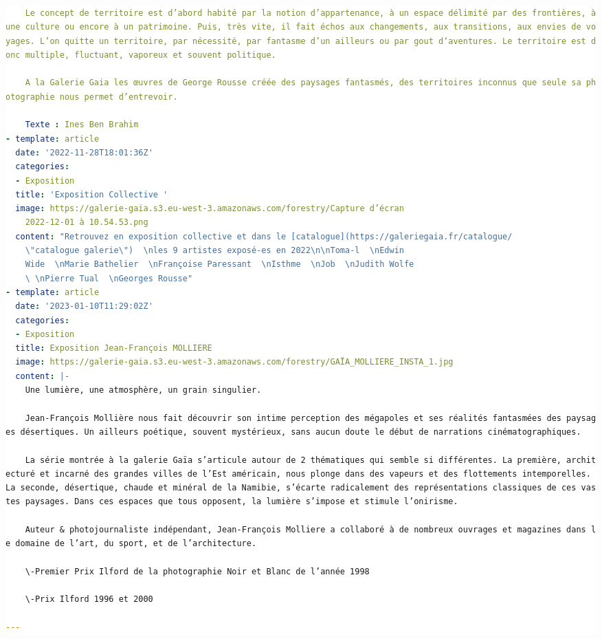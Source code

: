 ```yaml
    Le concept de territoire est d’abord habité par la notion d’appartenance, à un espace délimité par des frontières, à une culture ou encore à un patrimoine. Puis, très vite, il fait échos aux changements, aux transitions, aux envies de voyages. L’on quitte un territoire, par nécessité, par fantasme d’un ailleurs ou par gout d‘aventures. Le territoire est donc multiple, fluctuant, vaporeux et souvent politique.

    A la Galerie Gaia les œuvres de George Rousse créée des paysages fantasmés, des territoires inconnus que seule sa photographie nous permet d’entrevoir.

    Texte : Ines Ben Brahim
- template: article
  date: '2022-11-28T18:01:36Z'
  categories:
  - Exposition
  title: 'Exposition Collective '
  image: https://galerie-gaia.s3.eu-west-3.amazonaws.com/forestry/Capture d’écran
    2022-12-01 à 10.54.53.png
  content: "Retrouvez en exposition collective et dans le [catalogue](https://galeriegaia.fr/catalogue/
    \"catalogue galerie\")  \nles 9 artistes exposé-es en 2022\n\nToma-l  \nEdwin
    Wide  \nMarie Bathelier  \nFrançoise Paressant  \nIsthme  \nJob  \nJudith Wolfe
    \ \nPierre Tual  \nGeorges Rousse"
- template: article
  date: '2023-01-10T11:29:02Z'
  categories:
  - Exposition
  title: Exposition Jean-François MOLLIERE
  image: https://galerie-gaia.s3.eu-west-3.amazonaws.com/forestry/GAÏA_MOLLIERE_INSTA_1.jpg
  content: |-
    Une lumière, une atmosphère, un grain singulier.

    Jean-François Mollière nous fait découvrir son intime perception des mégapoles et ses réalités fantasmées des paysages désertiques. Un ailleurs poétique, souvent mystérieux, sans aucun doute le début de narrations cinématographiques.

    La série montrée à la galerie Gaïa s’articule autour de 2 thématiques qui semble si différentes. La première, architecturé et incarné des grandes villes de l’Est américain, nous plonge dans des vapeurs et des flottements intemporelles. La seconde, désertique, chaude et minéral de la Namibie, s’écarte radicalement des représentations classiques de ces vastes paysages. Dans ces espaces que tous opposent, la lumière s’impose et stimule l’onirisme.

    Auteur & photojournaliste indépendant, Jean-François Molliere a collaboré à de nombreux ouvrages et magazines dans le domaine de l’art, du sport, et de l’architecture.

    \-Premier Prix Ilford de la photographie Noir et Blanc de l’année 1998

    \-Prix Ilford 1996 et 2000

---
```

